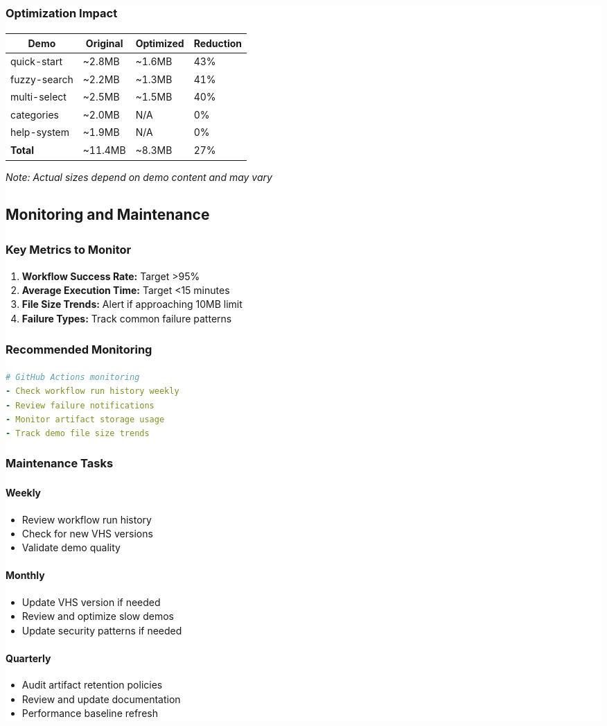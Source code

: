 ### Optimization Impact

| Demo | Original | Optimized | Reduction |
|------|----------|-----------|-----------|
| quick-start | ~2.8MB | ~1.6MB | 43% |
| fuzzy-search | ~2.2MB | ~1.3MB | 41% |
| multi-select | ~2.5MB | ~1.5MB | 40% |
| categories | ~2.0MB | N/A | 0% |
| help-system | ~1.9MB | N/A | 0% |
| **Total** | ~11.4MB | ~8.3MB | 27% |

*Note: Actual sizes depend on demo content and may vary*

## Monitoring and Maintenance

### Key Metrics to Monitor

1. **Workflow Success Rate:** Target >95%
2. **Average Execution Time:** Target <15 minutes
3. **File Size Trends:** Alert if approaching 10MB limit
4. **Failure Types:** Track common failure patterns

### Recommended Monitoring

```yaml
# GitHub Actions monitoring
- Check workflow run history weekly
- Review failure notifications
- Monitor artifact storage usage
- Track demo file size trends
```

### Maintenance Tasks

#### Weekly
- Review workflow run history
- Check for new VHS versions
- Validate demo quality

#### Monthly
- Update VHS version if needed
- Review and optimize slow demos
- Update security patterns if needed

#### Quarterly
- Audit artifact retention policies
- Review and update documentation
- Performance baseline refresh
